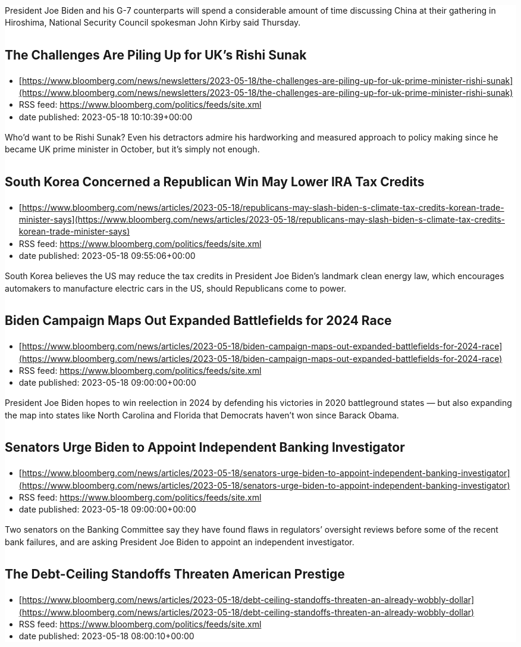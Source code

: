 President Joe Biden and his G-7 counterparts will spend a considerable amount of time discussing China at their gathering in Hiroshima, National Security Council spokesman John Kirby said Thursday.

## The Challenges Are Piling Up for UK’s Rishi Sunak
 - [https://www.bloomberg.com/news/newsletters/2023-05-18/the-challenges-are-piling-up-for-uk-prime-minister-rishi-sunak](https://www.bloomberg.com/news/newsletters/2023-05-18/the-challenges-are-piling-up-for-uk-prime-minister-rishi-sunak)
 - RSS feed: https://www.bloomberg.com/politics/feeds/site.xml
 - date published: 2023-05-18 10:10:39+00:00

Who’d want to be Rishi Sunak? Even his detractors admire his hardworking and measured approach to policy making since he became UK prime minister in October, but it’s simply not enough.

## South Korea Concerned a Republican Win May Lower IRA Tax Credits
 - [https://www.bloomberg.com/news/articles/2023-05-18/republicans-may-slash-biden-s-climate-tax-credits-korean-trade-minister-says](https://www.bloomberg.com/news/articles/2023-05-18/republicans-may-slash-biden-s-climate-tax-credits-korean-trade-minister-says)
 - RSS feed: https://www.bloomberg.com/politics/feeds/site.xml
 - date published: 2023-05-18 09:55:06+00:00

South Korea believes the US may reduce the tax credits in President Joe Biden’s landmark clean energy law, which encourages automakers to manufacture electric cars in the US, should Republicans come to power.

## Biden Campaign Maps Out Expanded Battlefields for 2024 Race
 - [https://www.bloomberg.com/news/articles/2023-05-18/biden-campaign-maps-out-expanded-battlefields-for-2024-race](https://www.bloomberg.com/news/articles/2023-05-18/biden-campaign-maps-out-expanded-battlefields-for-2024-race)
 - RSS feed: https://www.bloomberg.com/politics/feeds/site.xml
 - date published: 2023-05-18 09:00:00+00:00

President Joe Biden hopes to win reelection in 2024 by defending his victories in 2020 battleground states &mdash; but also expanding the map into states like North Carolina and Florida that Democrats haven’t won since Barack Obama.

## Senators Urge Biden to Appoint Independent Banking Investigator
 - [https://www.bloomberg.com/news/articles/2023-05-18/senators-urge-biden-to-appoint-independent-banking-investigator](https://www.bloomberg.com/news/articles/2023-05-18/senators-urge-biden-to-appoint-independent-banking-investigator)
 - RSS feed: https://www.bloomberg.com/politics/feeds/site.xml
 - date published: 2023-05-18 09:00:00+00:00

Two senators on the Banking Committee say they have found flaws in regulators’ oversight reviews before some of the recent bank failures, and are asking President Joe Biden to appoint an independent investigator.

## The Debt-Ceiling Standoffs Threaten American Prestige
 - [https://www.bloomberg.com/news/articles/2023-05-18/debt-ceiling-standoffs-threaten-an-already-wobbly-dollar](https://www.bloomberg.com/news/articles/2023-05-18/debt-ceiling-standoffs-threaten-an-already-wobbly-dollar)
 - RSS feed: https://www.bloomberg.com/politics/feeds/site.xml
 - date published: 2023-05-18 08:00:10+00:00
